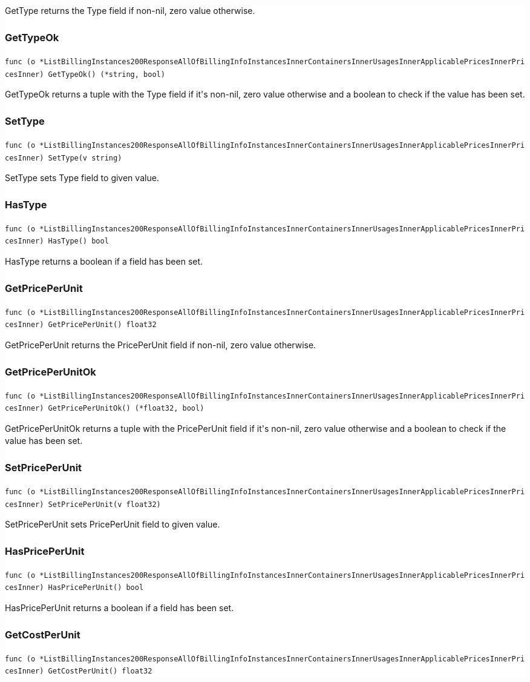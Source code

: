GetType returns the Type field if non-nil, zero value otherwise.

### GetTypeOk

`func (o *ListBillingInstances200ResponseAllOfBillingInfoInstancesInnerContainersInnerUsagesInnerApplicablePricesInnerPricesInner) GetTypeOk() (*string, bool)`

GetTypeOk returns a tuple with the Type field if it's non-nil, zero value otherwise
and a boolean to check if the value has been set.

### SetType

`func (o *ListBillingInstances200ResponseAllOfBillingInfoInstancesInnerContainersInnerUsagesInnerApplicablePricesInnerPricesInner) SetType(v string)`

SetType sets Type field to given value.

### HasType

`func (o *ListBillingInstances200ResponseAllOfBillingInfoInstancesInnerContainersInnerUsagesInnerApplicablePricesInnerPricesInner) HasType() bool`

HasType returns a boolean if a field has been set.

### GetPricePerUnit

`func (o *ListBillingInstances200ResponseAllOfBillingInfoInstancesInnerContainersInnerUsagesInnerApplicablePricesInnerPricesInner) GetPricePerUnit() float32`

GetPricePerUnit returns the PricePerUnit field if non-nil, zero value otherwise.

### GetPricePerUnitOk

`func (o *ListBillingInstances200ResponseAllOfBillingInfoInstancesInnerContainersInnerUsagesInnerApplicablePricesInnerPricesInner) GetPricePerUnitOk() (*float32, bool)`

GetPricePerUnitOk returns a tuple with the PricePerUnit field if it's non-nil, zero value otherwise
and a boolean to check if the value has been set.

### SetPricePerUnit

`func (o *ListBillingInstances200ResponseAllOfBillingInfoInstancesInnerContainersInnerUsagesInnerApplicablePricesInnerPricesInner) SetPricePerUnit(v float32)`

SetPricePerUnit sets PricePerUnit field to given value.

### HasPricePerUnit

`func (o *ListBillingInstances200ResponseAllOfBillingInfoInstancesInnerContainersInnerUsagesInnerApplicablePricesInnerPricesInner) HasPricePerUnit() bool`

HasPricePerUnit returns a boolean if a field has been set.

### GetCostPerUnit

`func (o *ListBillingInstances200ResponseAllOfBillingInfoInstancesInnerContainersInnerUsagesInnerApplicablePricesInnerPricesInner) GetCostPerUnit() float32`
